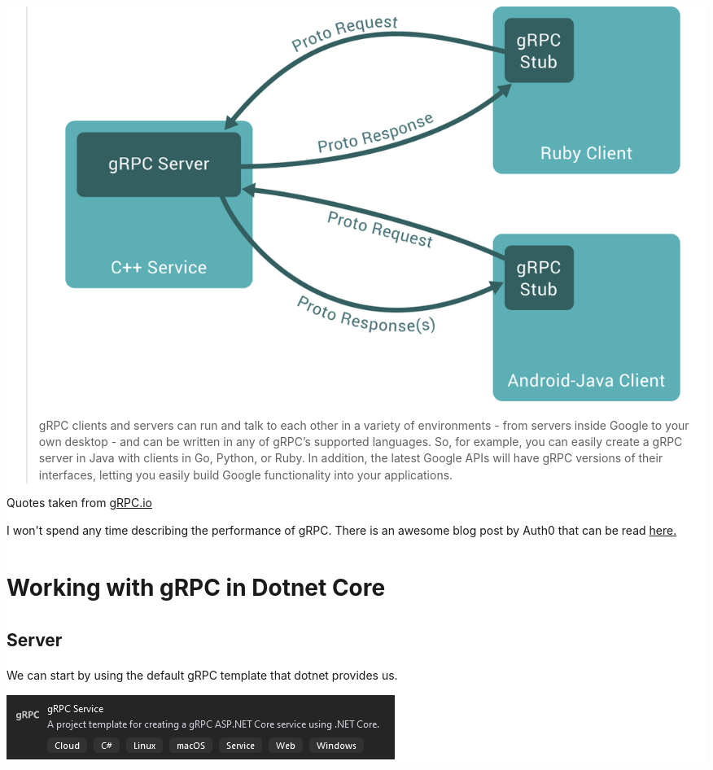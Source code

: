 > ![grpc](assets/grpc-example.svg)
>
> gRPC clients and servers can run and talk to each other in a variety of environments - from servers inside Google to your own desktop - and can be written in any of gRPC’s supported languages. So, for example, you can easily create a gRPC server in Java with clients in Go, Python, or Ruby. In addition, the latest Google APIs will have gRPC versions of their interfaces, letting you easily build Google functionality into your applications.

Quotes taken from [gRPC.io](https://grpc.io/docs/guides/)

I won't spend any time describing the performance of gRPC. There is an awesome blog post by Auth0 that can be read [here.](https://auth0.com/blog/beating-json-performance-with-protobuf/)

# Working with gRPC in Dotnet Core

## Server

We can start by using the default gRPC template that dotnet provides us.

![template](assets/template.png)
